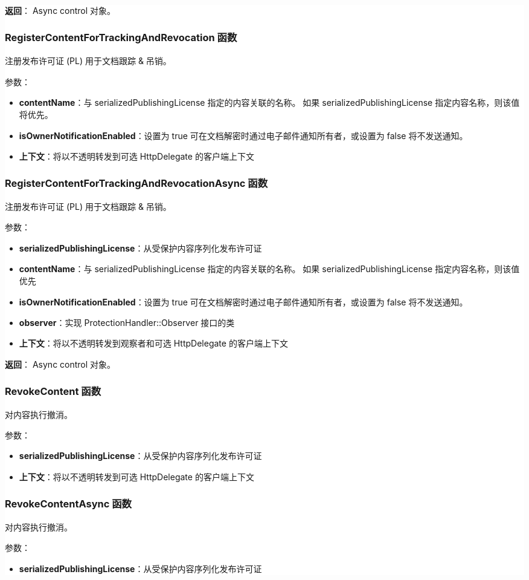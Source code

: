 

  
**返回**： Async control 对象。
  
### <a name="registercontentfortrackingandrevocation-function"></a>RegisterContentForTrackingAndRevocation 函数
注册发布许可证 (PL) 用于文档跟踪 & 吊销。

参数：  
* **contentName**：与 serializedPublishingLicense 指定的内容关联的名称。 如果 serializedPublishingLicense 指定内容名称，则该值将优先。 


* **isOwnerNotificationEnabled**：设置为 true 可在文档解密时通过电子邮件通知所有者，或设置为 false 将不发送通知。 


* **上下文**：将以不透明转发到可选 HttpDelegate 的客户端上下文


  
### <a name="registercontentfortrackingandrevocationasync-function"></a>RegisterContentForTrackingAndRevocationAsync 函数
注册发布许可证 (PL) 用于文档跟踪 & 吊销。

参数：  
* **serializedPublishingLicense**：从受保护内容序列化发布许可证 


* **contentName**：与 serializedPublishingLicense 指定的内容关联的名称。 如果 serializedPublishingLicense 指定内容名称，则该值优先 


* **isOwnerNotificationEnabled**：设置为 true 可在文档解密时通过电子邮件通知所有者，或设置为 false 将不发送通知。 


* **observer**：实现 ProtectionHandler::Observer 接口的类 


* **上下文**：将以不透明转发到观察者和可选 HttpDelegate 的客户端上下文



  
**返回**： Async control 对象。
  
### <a name="revokecontent-function"></a>RevokeContent 函数
对内容执行撤消。

参数：  
* **serializedPublishingLicense**：从受保护内容序列化发布许可证 


* **上下文**：将以不透明转发到可选 HttpDelegate 的客户端上下文


  
### <a name="revokecontentasync-function"></a>RevokeContentAsync 函数
对内容执行撤消。

参数：  
* **serializedPublishingLicense**：从受保护内容序列化发布许可证 
